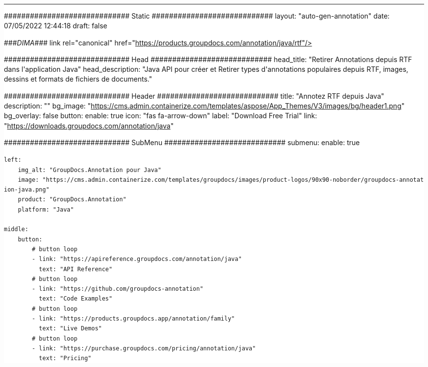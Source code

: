 
---
############################# Static ############################
layout: "auto-gen-annotation"
date: 07/05/2022 12:44:18
draft: false

###_DIMA_### link rel="canonical" href="https://products.groupdocs.com/annotation/java/rtf"/>

############################# Head ############################
head_title: "Retirer Annotations depuis RTF dans l'application Java"
head_description: "Java API pour créer et Retirer types d'annotations populaires depuis RTF, images, dessins et formats de fichiers de documents."

############################# Header ############################
title: "Annotez RTF depuis Java"
description: ""
bg_image: "https://cms.admin.containerize.com/templates/aspose/App_Themes/V3/images/bg/header1.png"
bg_overlay: false
button:
    enable: true
    icon: "fas fa-arrow-down"
    label: "Download Free Trial"
    link: "https://downloads.groupdocs.com/annotation/java"

############################# SubMenu ############################
submenu:
    enable: true

    left:
        img_alt: "GroupDocs.Annotation pour Java"
        image: "https://cms.admin.containerize.com/templates/groupdocs/images/product-logos/90x90-noborder/groupdocs-annotation-java.png"
        product: "GroupDocs.Annotation"
        platform: "Java"

    middle:
        button:
            # button loop
            - link: "https://apireference.groupdocs.com/annotation/java"
              text: "API Reference"
            # button loop
            - link: "https://github.com/groupdocs-annotation"
              text: "Code Examples"
            # button loop
            - link: "https://products.groupdocs.app/annotation/family"
              text: "Live Demos"
            # button loop
            - link: "https://purchase.groupdocs.com/pricing/annotation/java"
              text: "Pricing"
